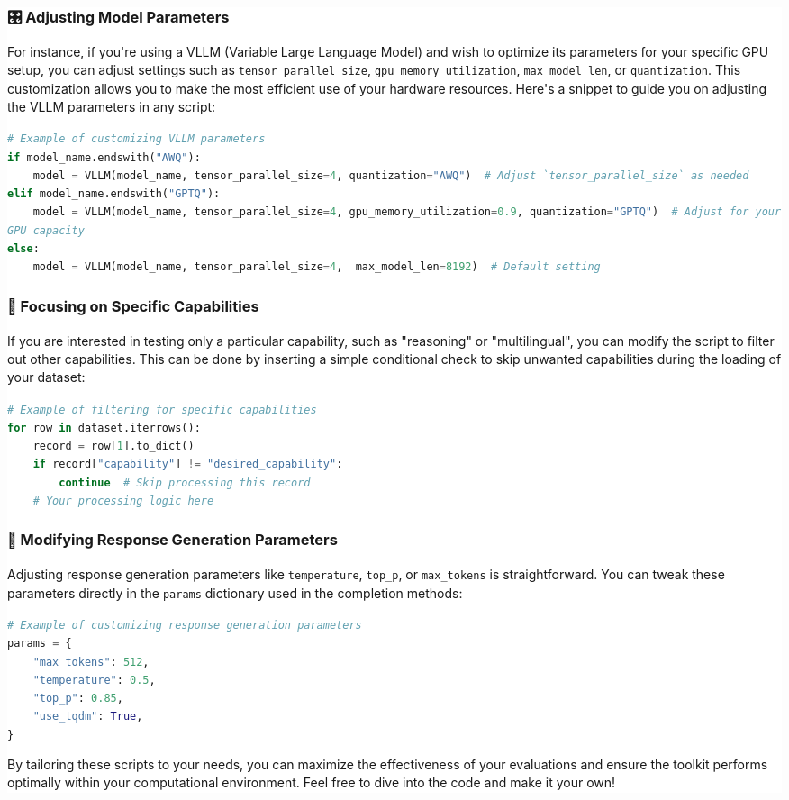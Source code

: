 ### 🎛️ Adjusting Model Parameters

For instance, if you're using a VLLM (Variable Large Language Model) and wish to optimize its parameters for your specific GPU setup, you can adjust settings such as `tensor_parallel_size`, `gpu_memory_utilization`, `max_model_len`, or `quantization`. This customization allows you to make the most efficient use of your hardware resources. Here's a snippet to guide you on adjusting the VLLM parameters in any script:

```python
# Example of customizing VLLM parameters
if model_name.endswith("AWQ"):
    model = VLLM(model_name, tensor_parallel_size=4, quantization="AWQ")  # Adjust `tensor_parallel_size` as needed
elif model_name.endswith("GPTQ"):
    model = VLLM(model_name, tensor_parallel_size=4, gpu_memory_utilization=0.9, quantization="GPTQ")  # Adjust for your GPU capacity
else:
    model = VLLM(model_name, tensor_parallel_size=4,  max_model_len=8192)  # Default setting
```

### 🎯 Focusing on Specific Capabilities

If you are interested in testing only a particular capability, such as "reasoning" or "multilingual", you can modify the script to filter out other capabilities. This can be done by inserting a simple conditional check to skip unwanted capabilities during the loading of your dataset:

```python
# Example of filtering for specific capabilities
for row in dataset.iterrows():
    record = row[1].to_dict()
    if record["capability"] != "desired_capability":
        continue  # Skip processing this record
    # Your processing logic here
```

### 🔧 Modifying Response Generation Parameters

Adjusting response generation parameters like `temperature`, `top_p`, or `max_tokens` is straightforward. You can tweak these parameters directly in the `params` dictionary used in the completion methods:

```python
# Example of customizing response generation parameters
params = {
    "max_tokens": 512,
    "temperature": 0.5,
    "top_p": 0.85,
    "use_tqdm": True,
}
```

By tailoring these scripts to your needs, you can maximize the effectiveness of your evaluations and ensure the toolkit performs optimally within your computational environment. Feel free to dive into the code and make it your own!
